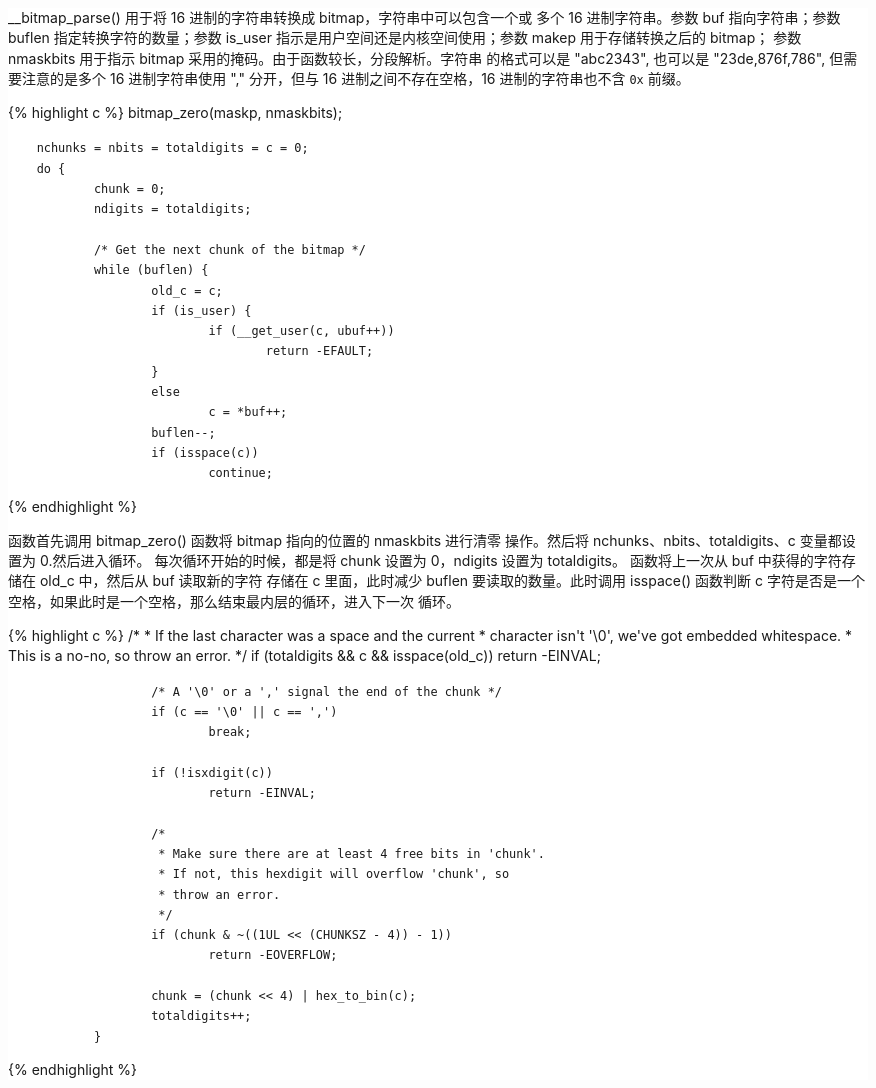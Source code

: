 __bitmap_parse() 用于将 16 进制的字符串转换成 bitmap，字符串中可以包含一个或
多个 16 进制字符串。参数 buf 指向字符串；参数 buflen 指定转换字符的数量；参数
is_user 指示是用户空间还是内核空间使用；参数 makep 用于存储转换之后的 bitmap；
参数 nmaskbits 用于指示 bitmap 采用的掩码。由于函数较长，分段解析。字符串
的格式可以是 "abc2343", 也可以是 "23de,876f,786", 但需要注意的是多个 16
进制字符串使用 "," 分开，但与 16 进制之间不存在空格，16 进制的字符串也不含
`0x` 前缀。

{% highlight c %}
        bitmap_zero(maskp, nmaskbits);

        nchunks = nbits = totaldigits = c = 0;
        do {
                chunk = 0;
                ndigits = totaldigits;

                /* Get the next chunk of the bitmap */
                while (buflen) {
                        old_c = c;
                        if (is_user) {
                                if (__get_user(c, ubuf++))
                                        return -EFAULT;
                        }
                        else
                                c = *buf++;
                        buflen--;
                        if (isspace(c))
                                continue;
{% endhighlight %}

函数首先调用 bitmap_zero() 函数将 bitmap 指向的位置的 nmaskbits 进行清零
操作。然后将 nchunks、nbits、totaldigits、c 变量都设置为 0.然后进入循环。
每次循环开始的时候，都是将 chunk 设置为 0，ndigits 设置为 totaldigits。
函数将上一次从 buf 中获得的字符存储在 old_c 中，然后从 buf 读取新的字符
存储在 c 里面，此时减少 buflen 要读取的数量。此时调用 isspace() 函数判断
c 字符是否是一个空格，如果此时是一个空格，那么结束最内层的循环，进入下一次
循环。

{% highlight c %}
                        /*
                         * If the last character was a space and the current
                         * character isn't '\0', we've got embedded whitespace.
                         * This is a no-no, so throw an error.
                         */
                        if (totaldigits && c && isspace(old_c))
                                return -EINVAL;

                        /* A '\0' or a ',' signal the end of the chunk */
                        if (c == '\0' || c == ',')
                                break;

                        if (!isxdigit(c))
                                return -EINVAL;

                        /*
                         * Make sure there are at least 4 free bits in 'chunk'.
                         * If not, this hexdigit will overflow 'chunk', so
                         * throw an error.
                         */
                        if (chunk & ~((1UL << (CHUNKSZ - 4)) - 1))
                                return -EOVERFLOW;

                        chunk = (chunk << 4) | hex_to_bin(c);
                        totaldigits++;
                }
{% endhighlight %}

